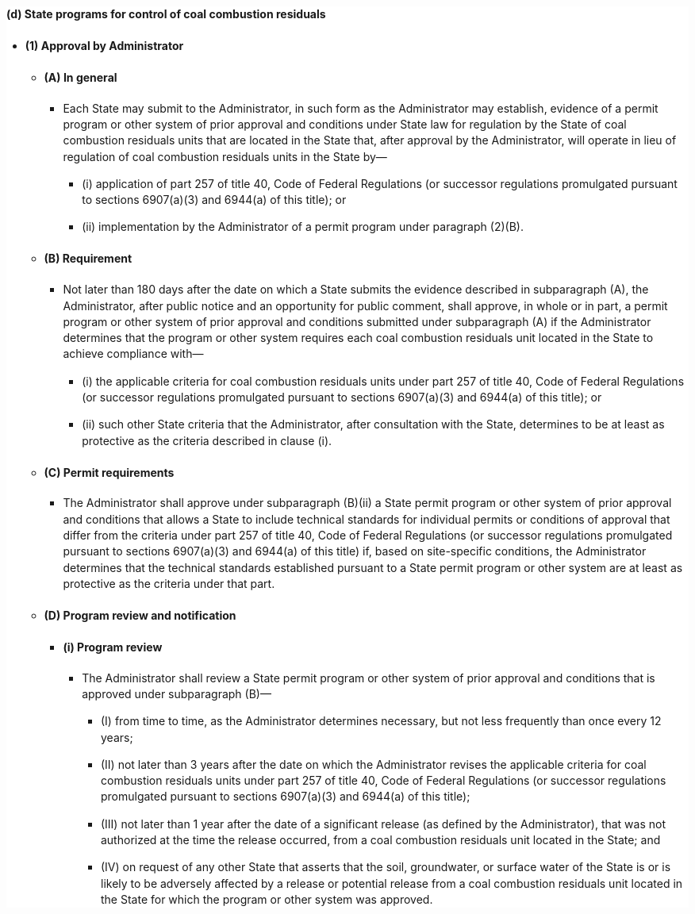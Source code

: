 #### (d) State programs for control of coal combustion residuals
* #### (1) Approval by Administrator
  * #### (A) In general
    * Each State may submit to the Administrator, in such form as the Administrator may establish, evidence of a permit program or other system of prior approval and conditions under State law for regulation by the State of coal combustion residuals units that are located in the State that, after approval by the Administrator, will operate in lieu of regulation of coal combustion residuals units in the State by—

      * (i) application of part 257 of title 40, Code of Federal Regulations (or successor regulations promulgated pursuant to sections 6907(a)(3) and 6944(a) of this title); or

      * (ii) implementation by the Administrator of a permit program under paragraph (2)(B).

  * #### (B) Requirement
    * Not later than 180 days after the date on which a State submits the evidence described in subparagraph (A), the Administrator, after public notice and an opportunity for public comment, shall approve, in whole or in part, a permit program or other system of prior approval and conditions submitted under subparagraph (A) if the Administrator determines that the program or other system requires each coal combustion residuals unit located in the State to achieve compliance with—

      * (i) the applicable criteria for coal combustion residuals units under part 257 of title 40, Code of Federal Regulations (or successor regulations promulgated pursuant to sections 6907(a)(3) and 6944(a) of this title); or

      * (ii) such other State criteria that the Administrator, after consultation with the State, determines to be at least as protective as the criteria described in clause (i).

  * #### (C) Permit requirements
    * The Administrator shall approve under subparagraph (B)(ii) a State permit program or other system of prior approval and conditions that allows a State to include technical standards for individual permits or conditions of approval that differ from the criteria under part 257 of title 40, Code of Federal Regulations (or successor regulations promulgated pursuant to sections 6907(a)(3) and 6944(a) of this title) if, based on site-specific conditions, the Administrator determines that the technical standards established pursuant to a State permit program or other system are at least as protective as the criteria under that part.

  * #### (D) Program review and notification
    * #### (i) Program review
      * The Administrator shall review a State permit program or other system of prior approval and conditions that is approved under subparagraph (B)—

        * (I) from time to time, as the Administrator determines necessary, but not less frequently than once every 12 years;

        * (II) not later than 3 years after the date on which the Administrator revises the applicable criteria for coal combustion residuals units under part 257 of title 40, Code of Federal Regulations (or successor regulations promulgated pursuant to sections 6907(a)(3) and 6944(a) of this title);

        * (III) not later than 1 year after the date of a significant release (as defined by the Administrator), that was not authorized at the time the release occurred, from a coal combustion residuals unit located in the State; and

        * (IV) on request of any other State that asserts that the soil, groundwater, or surface water of the State is or is likely to be adversely affected by a release or potential release from a coal combustion residuals unit located in the State for which the program or other system was approved.
